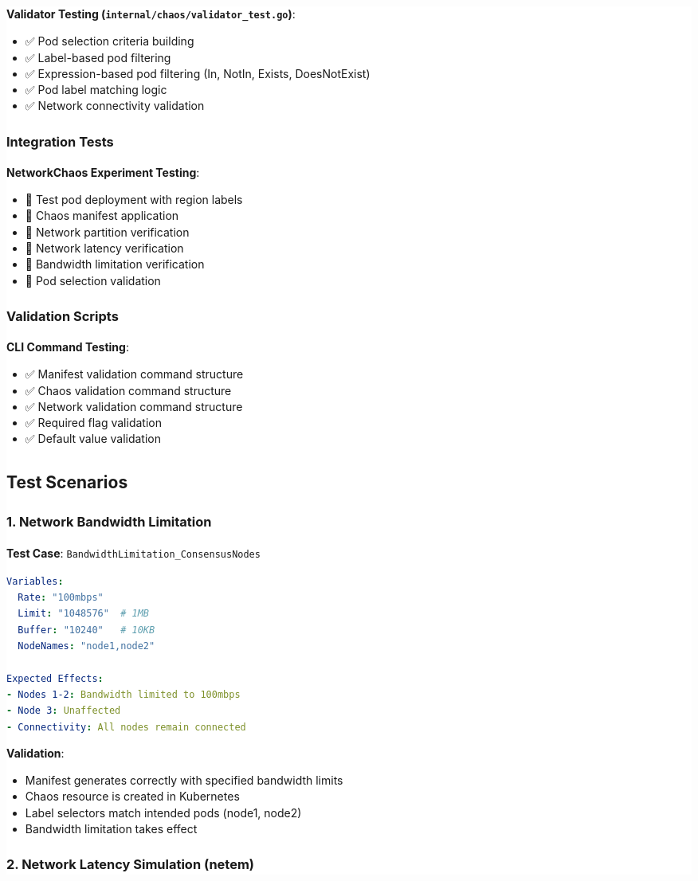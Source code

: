 **Validator Testing (`internal/chaos/validator_test.go`)**:
- ✅ Pod selection criteria building
- ✅ Label-based pod filtering
- ✅ Expression-based pod filtering (In, NotIn, Exists, DoesNotExist)
- ✅ Pod label matching logic
- ✅ Network connectivity validation

### Integration Tests

**NetworkChaos Experiment Testing**:
- 🔄 Test pod deployment with region labels
- 🔄 Chaos manifest application
- 🔄 Network partition verification
- 🔄 Network latency verification
- 🔄 Bandwidth limitation verification
- 🔄 Pod selection validation

### Validation Scripts

**CLI Command Testing**:
- ✅ Manifest validation command structure
- ✅ Chaos validation command structure  
- ✅ Network validation command structure
- ✅ Required flag validation
- ✅ Default value validation

## Test Scenarios

### 1. Network Bandwidth Limitation

**Test Case**: `BandwidthLimitation_ConsensusNodes`

```yaml
Variables:
  Rate: "100mbps"
  Limit: "1048576"  # 1MB
  Buffer: "10240"   # 10KB
  NodeNames: "node1,node2"

Expected Effects:
- Nodes 1-2: Bandwidth limited to 100mbps
- Node 3: Unaffected
- Connectivity: All nodes remain connected
```

**Validation**:
- Manifest generates correctly with specified bandwidth limits
- Chaos resource is created in Kubernetes
- Label selectors match intended pods (node1, node2)
- Bandwidth limitation takes effect

### 2. Network Latency Simulation (netem)
